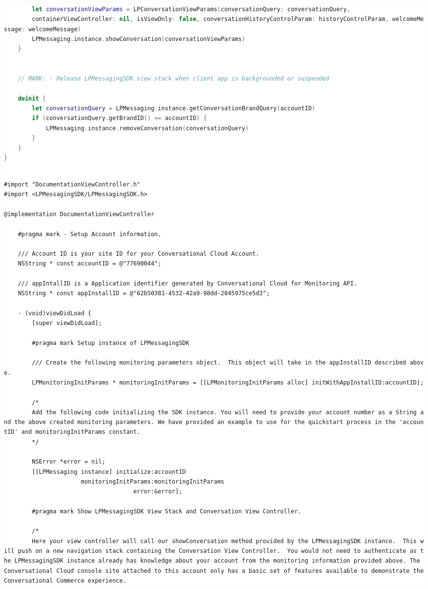 ```swift
        let conversationViewParams = LPConversationViewParams(conversationQuery: conversationQuery,
        containerViewController: nil, isViewOnly: false, conversationHistoryControlParam: historyControlParam, welcomeMessage: welcomeMessage)
        LPMessaging.instance.showConversation(conversationViewParams)
    }


    // MARK: - Release LPMessagingSDK view stack when client app is backgrounded or suspended
        
    deinit {
        let conversationQuery = LPMessaging.instance.getConversationBrandQuery(accountID)
        if (conversationQuery.getBrandID() == accountID) {
            LPMessaging.instance.removeConversation(conversationQuery)
        }
    }
}
```

```objc

#import "DocumentationViewController.h"
#import <LPMessagingSDK/LPMessagingSDK.h>

@implementation DocumentationViewController

    #pragma mark - Setup Account information.
    
    /// Account ID is your site ID for your Conversational Cloud Account.
    NSString * const accountID = @"77690044";
    
    /// appIntallID is a Application identifier generated by Conversational Cloud for Monitoring API.
    NSString * const appInstallID = @"62b50381-4532-42a9-98dd-2045975ce5d3";

    - (void)viewDidLoad {
        [super viewDidLoad];
    
        #pragma mark Setup instance of LPMessagingSDK
        
        /// Create the following monitoring parameters object.  This object will take in the appInstallID described above.
        LPMonitoringInitParams * monitoringInitParams = [[LPMonitoringInitParams alloc] initWithAppInstallID:accountID];
        
        /*
        Add the following code initializing the SDK instance. You will need to provide your account number as a String and the above created monitoring parameters. We have provided an example to use for the quickstart process in the 'accountID' and monitoringInitParams constant.
        */
        
        NSError *error = nil;
        [[LPMessaging instance] initialize:accountID
                      monitoringInitParams:monitoringInitParams
                                     error:&error];
        
        #pragma mark Show LPMessagingSDK View Stack and Conversation View Controller.
        
        /*
        Here your view controller will call our showConversation method provided by the LPMessagingSDK instance.  This will push on a new navigation stack containing the Conversation View Controller.  You would not need to authenticate as the LPMessagingSDK instance already has knowledge about your account from the monitoring information provided above. The Conversational Cloud console site attached to this account only has a basic set of features available to demonstrate the Conversational Commerce experience.
```
